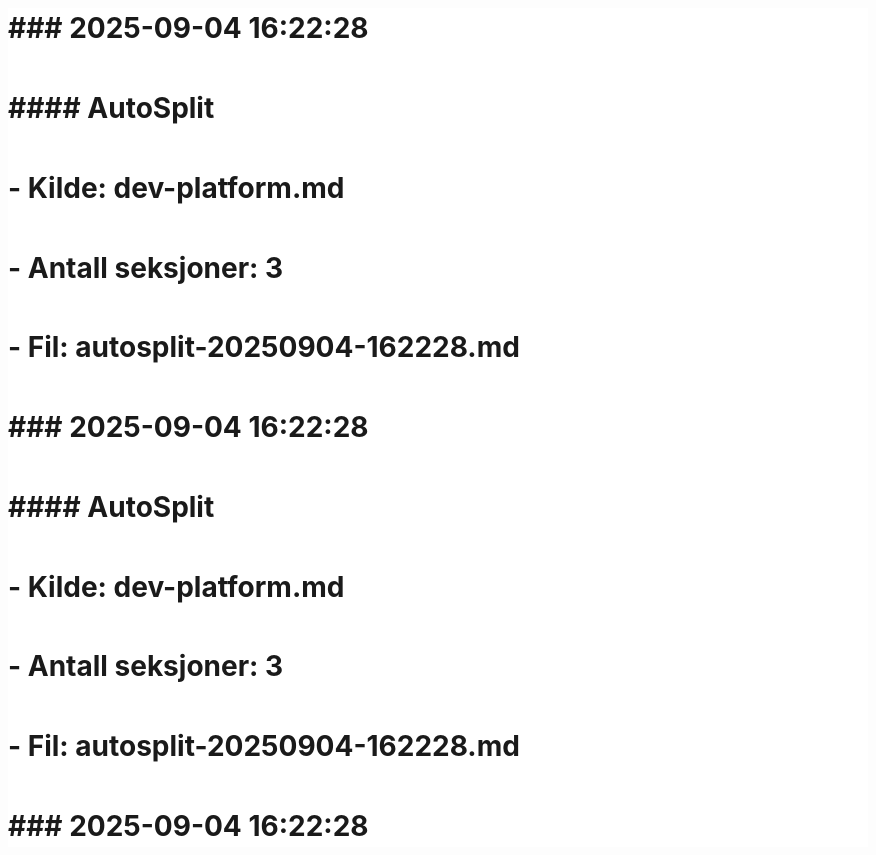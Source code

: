 #

#

#

#

# \### 2025-09-04 16:22:28

# \#### AutoSplit

# \- Kilde: dev-platform.md

# \- Antall seksjoner: 3

# \- Fil: autosplit-20250904-162228.md

#

#

#

#

# \### 2025-09-04 16:22:28

# \#### AutoSplit

# \- Kilde: dev-platform.md

# \- Antall seksjoner: 3

# \- Fil: autosplit-20250904-162228.md

#

#

#

#

# \### 2025-09-04 16:22:28
